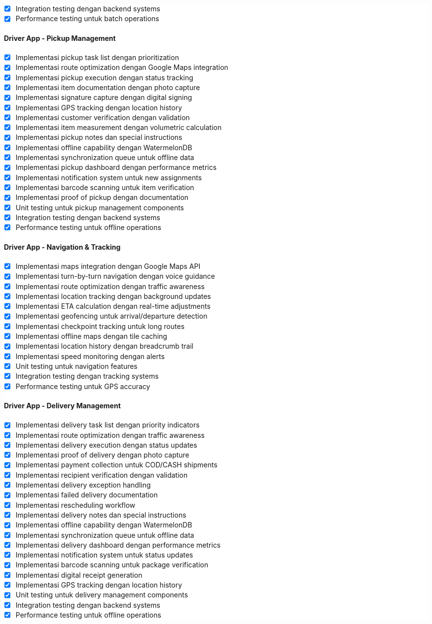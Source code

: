 - [x] Integration testing dengan backend systems
- [x] Performance testing untuk batch operations

#### Driver App - Pickup Management
- [x] Implementasi pickup task list dengan prioritization
- [x] Implementasi route optimization dengan Google Maps integration
- [x] Implementasi pickup execution dengan status tracking
- [x] Implementasi item documentation dengan photo capture
- [x] Implementasi signature capture dengan digital signing
- [x] Implementasi GPS tracking dengan location history
- [x] Implementasi customer verification dengan validation
- [x] Implementasi item measurement dengan volumetric calculation
- [x] Implementasi pickup notes dan special instructions
- [x] Implementasi offline capability dengan WatermelonDB
- [x] Implementasi synchronization queue untuk offline data
- [x] Implementasi pickup dashboard dengan performance metrics
- [x] Implementasi notification system untuk new assignments
- [x] Implementasi barcode scanning untuk item verification
- [x] Implementasi proof of pickup dengan documentation
- [x] Unit testing untuk pickup management components
- [x] Integration testing dengan backend systems
- [x] Performance testing untuk offline operations

#### Driver App - Navigation & Tracking
- [x] Implementasi maps integration dengan Google Maps API
- [x] Implementasi turn-by-turn navigation dengan voice guidance
- [x] Implementasi route optimization dengan traffic awareness
- [x] Implementasi location tracking dengan background updates
- [x] Implementasi ETA calculation dengan real-time adjustments
- [x] Implementasi geofencing untuk arrival/departure detection
- [x] Implementasi checkpoint tracking untuk long routes
- [x] Implementasi offline maps dengan tile caching
- [x] Implementasi location history dengan breadcrumb trail
- [x] Implementasi speed monitoring dengan alerts
- [x] Unit testing untuk navigation features
- [x] Integration testing dengan tracking systems
- [x] Performance testing untuk GPS accuracy

#### Driver App - Delivery Management
- [x] Implementasi delivery task list dengan priority indicators
- [x] Implementasi route optimization dengan traffic awareness
- [x] Implementasi delivery execution dengan status updates
- [x] Implementasi proof of delivery dengan photo capture
- [x] Implementasi payment collection untuk COD/CASH shipments
- [x] Implementasi recipient verification dengan validation
- [x] Implementasi delivery exception handling
- [x] Implementasi failed delivery documentation
- [x] Implementasi rescheduling workflow
- [x] Implementasi delivery notes dan special instructions
- [x] Implementasi offline capability dengan WatermelonDB
- [x] Implementasi synchronization queue untuk offline data
- [x] Implementasi delivery dashboard dengan performance metrics
- [x] Implementasi notification system untuk status updates
- [x] Implementasi barcode scanning untuk package verification
- [x] Implementasi digital receipt generation
- [x] Implementasi GPS tracking dengan location history
- [x] Unit testing untuk delivery management components
- [x] Integration testing dengan backend systems
- [x] Performance testing untuk offline operations
